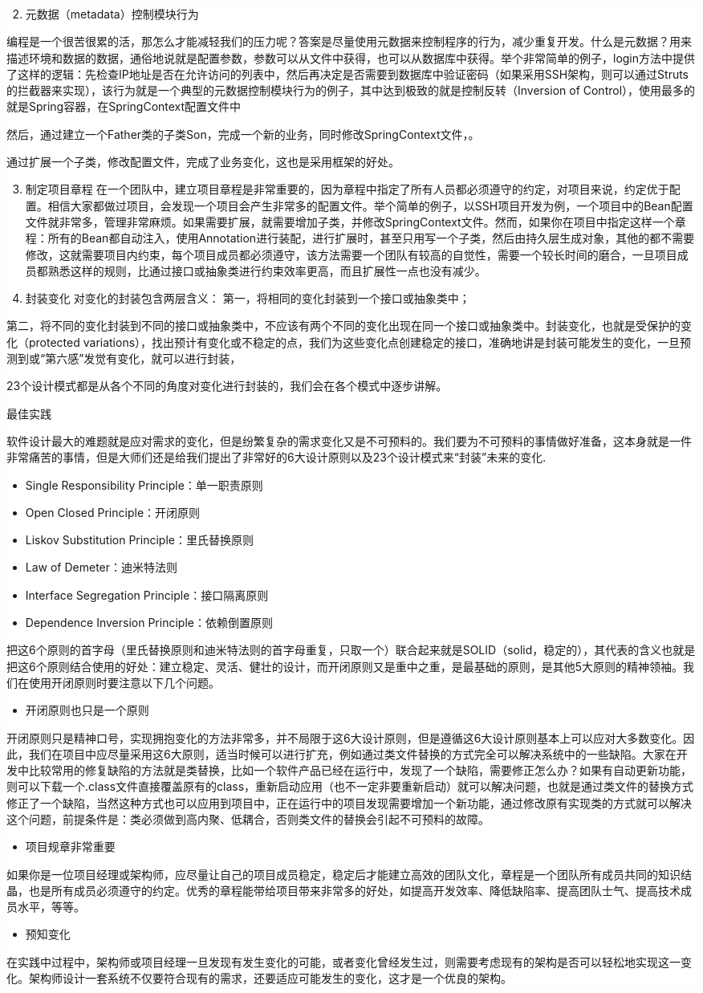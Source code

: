 2. 元数据（metadata）控制模块行为

编程是一个很苦很累的活，那怎么才能减轻我们的压力呢？答案是尽量使用元数据来控制程序的行为，减少重复开发。什么是元数据？用来描述环境和数据的数据，通俗地说就是配置参数，参数可以从文件中获得，也可以从数据库中获得。举个非常简单的例子，login方法中提供了这样的逻辑：先检查IP地址是否在允许访问的列表中，然后再决定是否需要到数据库中验证密码（如果采用SSH架构，则可以通过Struts的拦截器来实现），该行为就是一个典型的元数据控制模块行为的例子，其中达到极致的就是控制反转（Inversion of Control），使用最多的就是Spring容器，在SpringContext配置文件中

然后，通过建立一个Father类的子类Son，完成一个新的业务，同时修改SpringContext文件，。

通过扩展一个子类，修改配置文件，完成了业务变化，这也是采用框架的好处。

3. 制定项目章程
在一个团队中，建立项目章程是非常重要的，因为章程中指定了所有人员都必须遵守的约定，对项目来说，约定优于配置。相信大家都做过项目，会发现一个项目会产生非常多的配置文件。举个简单的例子，以SSH项目开发为例，一个项目中的Bean配置文件就非常多，管理非常麻烦。如果需要扩展，就需要增加子类，并修改SpringContext文件。然而，如果你在项目中指定这样一个章程：所有的Bean都自动注入，使用Annotation进行装配，进行扩展时，甚至只用写一个子类，然后由持久层生成对象，其他的都不需要修改，这就需要项目内约束，每个项目成员都必须遵守，该方法需要一个团队有较高的自觉性，需要一个较长时间的磨合，一旦项目成员都熟悉这样的规则，比通过接口或抽象类进行约束效率更高，而且扩展性一点也没有减少。

4. 封装变化
对变化的封装包含两层含义：
第一，将相同的变化封装到一个接口或抽象类中；

第二，将不同的变化封装到不同的接口或抽象类中，不应该有两个不同的变化出现在同一个接口或抽象类中。封装变化，也就是受保护的变化（protected variations），找出预计有变化或不稳定的点，我们为这些变化点创建稳定的接口，准确地讲是封装可能发生的变化，一旦预测到或“第六感”发觉有变化，就可以进行封装，

23个设计模式都是从各个不同的角度对变化进行封装的，我们会在各个模式中逐步讲解。

最佳实践

软件设计最大的难题就是应对需求的变化，但是纷繁复杂的需求变化又是不可预料的。我们要为不可预料的事情做好准备，这本身就是一件非常痛苦的事情，但是大师们还是给我们提出了非常好的6大设计原则以及23个设计模式来“封装”未来的变化.

* Single Responsibility Principle：单一职责原则

* Open Closed Principle：开闭原则

* Liskov Substitution Principle：里氏替换原则

* Law of Demeter：迪米特法则

* Interface Segregation Principle：接口隔离原则

* Dependence Inversion Principle：依赖倒置原则

把这6个原则的首字母（里氏替换原则和迪米特法则的首字母重复，只取一个）联合起来就是SOLID（solid，稳定的），其代表的含义也就是把这6个原则结合使用的好处：建立稳定、灵活、健壮的设计，而开闭原则又是重中之重，是最基础的原则，是其他5大原则的精神领袖。我们在使用开闭原则时要注意以下几个问题。

* 开闭原则也只是一个原则

开闭原则只是精神口号，实现拥抱变化的方法非常多，并不局限于这6大设计原则，但是遵循这6大设计原则基本上可以应对大多数变化。因此，我们在项目中应尽量采用这6大原则，适当时候可以进行扩充，例如通过类文件替换的方式完全可以解决系统中的一些缺陷。大家在开发中比较常用的修复缺陷的方法就是类替换，比如一个软件产品已经在运行中，发现了一个缺陷，需要修正怎么办？如果有自动更新功能，则可以下载一个.class文件直接覆盖原有的class，重新启动应用（也不一定非要重新启动）就可以解决问题，也就是通过类文件的替换方式修正了一个缺陷，当然这种方式也可以应用到项目中，正在运行中的项目发现需要增加一个新功能，通过修改原有实现类的方式就可以解决这个问题，前提条件是：类必须做到高内聚、低耦合，否则类文件的替换会引起不可预料的故障。

* 项目规章非常重要

如果你是一位项目经理或架构师，应尽量让自己的项目成员稳定，稳定后才能建立高效的团队文化，章程是一个团队所有成员共同的知识结晶，也是所有成员必须遵守的约定。优秀的章程能带给项目带来非常多的好处，如提高开发效率、降低缺陷率、提高团队士气、提高技术成员水平，等等。

* 预知变化

在实践中过程中，架构师或项目经理一旦发现有发生变化的可能，或者变化曾经发生过，则需要考虑现有的架构是否可以轻松地实现这一变化。架构师设计一套系统不仅要符合现有的需求，还要适应可能发生的变化，这才是一个优良的架构。
